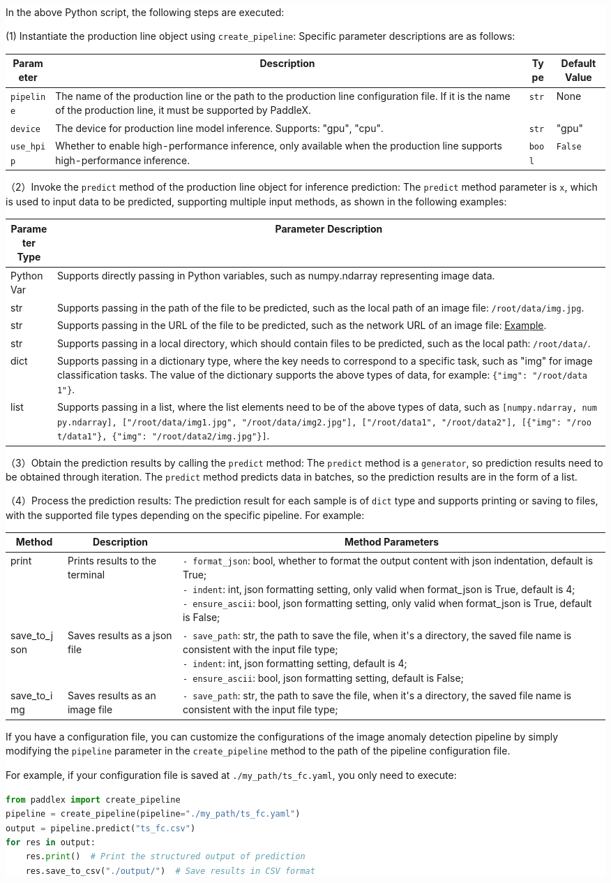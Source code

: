 In the above Python script, the following steps are executed:

(1) Instantiate the production line object using `create_pipeline`: Specific parameter descriptions are as follows:

| Parameter | Description | Type | Default Value |
|-----------|-------------|------|---------------|
| `pipeline` | The name of the production line or the path to the production line configuration file. If it is the name of the production line, it must be supported by PaddleX. | `str` | None |
| `device` | The device for production line model inference. Supports: "gpu", "cpu". | `str` | "gpu" |
| `use_hpip` | Whether to enable high-performance inference, only available when the production line supports high-performance inference. | `bool` | `False` |

（2）Invoke the `predict` method of the  production line object for inference prediction: The `predict` method parameter is `x`, which is used to input data to be predicted, supporting multiple input methods, as shown in the following examples:

| Parameter Type | Parameter Description |
|---------------|-----------------------------------------------------------------------------------------------------------|
| Python Var    | Supports directly passing in Python variables, such as numpy.ndarray representing image data. |
| str         | Supports passing in the path of the file to be predicted, such as the local path of an image file: `/root/data/img.jpg`. |
| str           | Supports passing in the URL of the file to be predicted, such as the network URL of an image file: [Example](https://paddle-model-ecology.bj.bcebos.com/paddlex/ts/demo_ts/ts_fc.csv). |
| str           | Supports passing in a local directory, which should contain files to be predicted, such as the local path: `/root/data/`. |
| dict          | Supports passing in a dictionary type, where the key needs to correspond to a specific task, such as "img" for image classification tasks. The value of the dictionary supports the above types of data, for example: `{"img": "/root/data1"}`. |
| list          | Supports passing in a list, where the list elements need to be of the above types of data, such as `[numpy.ndarray, numpy.ndarray], ["/root/data/img1.jpg", "/root/data/img2.jpg"], ["/root/data1", "/root/data2"], [{"img": "/root/data1"}, {"img": "/root/data2/img.jpg"}]`. |

（3）Obtain the prediction results by calling the `predict` method: The `predict` method is a `generator`, so prediction results need to be obtained through iteration. The `predict` method predicts data in batches, so the prediction results are in the form of a list.

（4）Process the prediction results: The prediction result for each sample is of `dict` type and supports printing or saving to files, with the supported file types depending on the specific pipeline. For example:

| Method         | Description                     | Method Parameters |
|--------------|-----------------------------|--------------------------------------------------------------------------------------------------------|
| print        | Prints results to the terminal  | `- format_json`: bool, whether to format the output content with json indentation, default is True;<br>`- indent`: int, json formatting setting, only valid when format_json is True, default is 4;<br>`- ensure_ascii`: bool, json formatting setting, only valid when format_json is True, default is False; |
| save_to_json | Saves results as a json file   | `- save_path`: str, the path to save the file, when it's a directory, the saved file name is consistent with the input file type;<br>`- indent`: int, json formatting setting, default is 4;<br>`- ensure_ascii`: bool, json formatting setting, default is False; |
| save_to_img  | Saves results as an image file | `- save_path`: str, the path to save the file, when it's a directory, the saved file name is consistent with the input file type; |

If you have a configuration file, you can customize the configurations of the image anomaly detection pipeline by simply modifying the `pipeline` parameter in the `create_pipeline` method to the path of the pipeline configuration file.

For example, if your configuration file is saved at `./my_path/ts_fc.yaml`, you only need to execute:

```python
from paddlex import create_pipeline
pipeline = create_pipeline(pipeline="./my_path/ts_fc.yaml")
output = pipeline.predict("ts_fc.csv")
for res in output:
    res.print()  # Print the structured output of prediction
    res.save_to_csv("./output/")  # Save results in CSV format
```
